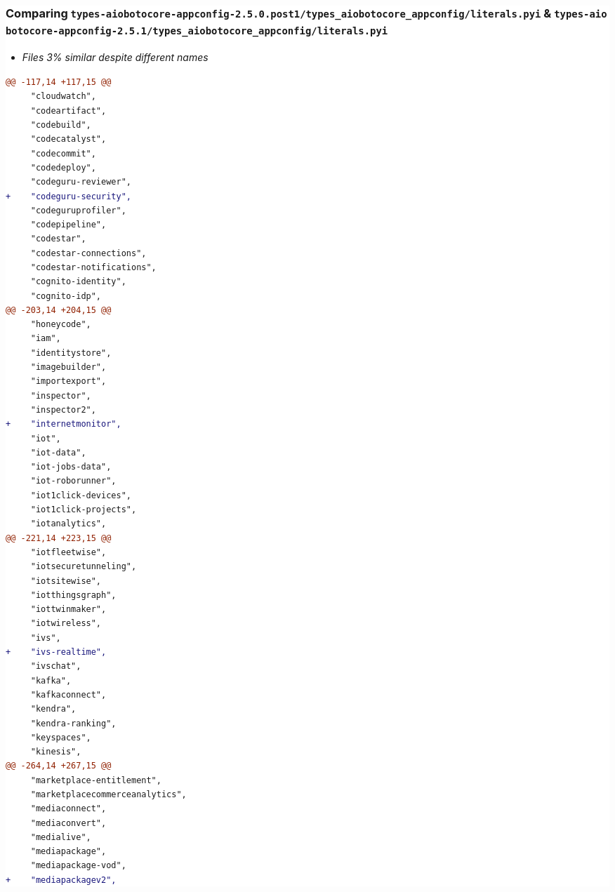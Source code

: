 ### Comparing `types-aiobotocore-appconfig-2.5.0.post1/types_aiobotocore_appconfig/literals.pyi` & `types-aiobotocore-appconfig-2.5.1/types_aiobotocore_appconfig/literals.pyi`

 * *Files 3% similar despite different names*

```diff
@@ -117,14 +117,15 @@
     "cloudwatch",
     "codeartifact",
     "codebuild",
     "codecatalyst",
     "codecommit",
     "codedeploy",
     "codeguru-reviewer",
+    "codeguru-security",
     "codeguruprofiler",
     "codepipeline",
     "codestar",
     "codestar-connections",
     "codestar-notifications",
     "cognito-identity",
     "cognito-idp",
@@ -203,14 +204,15 @@
     "honeycode",
     "iam",
     "identitystore",
     "imagebuilder",
     "importexport",
     "inspector",
     "inspector2",
+    "internetmonitor",
     "iot",
     "iot-data",
     "iot-jobs-data",
     "iot-roborunner",
     "iot1click-devices",
     "iot1click-projects",
     "iotanalytics",
@@ -221,14 +223,15 @@
     "iotfleetwise",
     "iotsecuretunneling",
     "iotsitewise",
     "iotthingsgraph",
     "iottwinmaker",
     "iotwireless",
     "ivs",
+    "ivs-realtime",
     "ivschat",
     "kafka",
     "kafkaconnect",
     "kendra",
     "kendra-ranking",
     "keyspaces",
     "kinesis",
@@ -264,14 +267,15 @@
     "marketplace-entitlement",
     "marketplacecommerceanalytics",
     "mediaconnect",
     "mediaconvert",
     "medialive",
     "mediapackage",
     "mediapackage-vod",
+    "mediapackagev2",
```